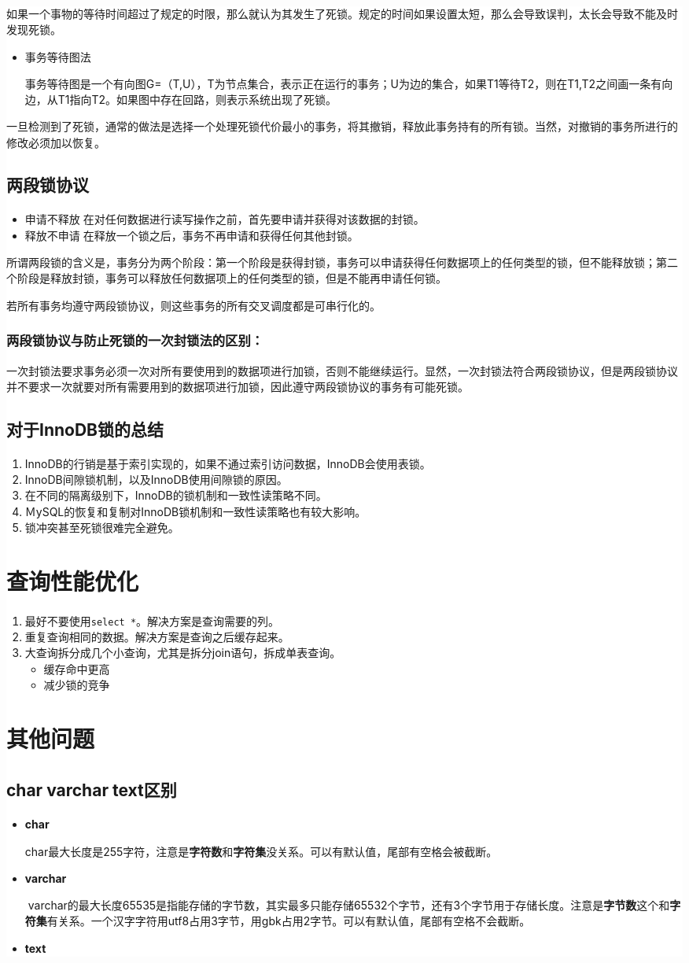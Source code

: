   如果一个事物的等待时间超过了规定的时限，那么就认为其发生了死锁。规定的时间如果设置太短，那么会导致误判，太长会导致不能及时发现死锁。

* 事务等待图法

  事务等待图是一个有向图G=（T,U），T为节点集合，表示正在运行的事务；U为边的集合，如果T1等待T2，则在T1,T2之间画一条有向边，从T1指向T2。如果图中存在回路，则表示系统出现了死锁。

一旦检测到了死锁，通常的做法是选择一个处理死锁代价最小的事务，将其撤销，释放此事务持有的所有锁。当然，对撤销的事务所进行的修改必须加以恢复。

## 两段锁协议

* 申请不释放 在对任何数据进行读写操作之前，首先要申请并获得对该数据的封锁。
* 释放不申请 在释放一个锁之后，事务不再申请和获得任何其他封锁。

所谓两段锁的含义是，事务分为两个阶段：第一个阶段是获得封锁，事务可以申请获得任何数据项上的任何类型的锁，但不能释放锁；第二个阶段是释放封锁，事务可以释放任何数据项上的任何类型的锁，但是不能再申请任何锁。

若所有事务均遵守两段锁协议，则这些事务的所有交叉调度都是可串行化的。 

### 两段锁协议与防止死锁的一次封锁法的区别：

一次封锁法要求事务必须一次对所有要使用到的数据项进行加锁，否则不能继续运行。显然，一次封锁法符合两段锁协议，但是两段锁协议并不要求一次就要对所有需要用到的数据项进行加锁，因此遵守两段锁协议的事务有可能死锁。

## 对于InnoDB锁的总结

1. InnoDB的行销是基于索引实现的，如果不通过索引访问数据，InnoDB会使用表锁。
2. InnoDB间隙锁机制，以及InnoDB使用间隙锁的原因。
3. 在不同的隔离级别下，InnoDB的锁机制和一致性读策略不同。
4. ＭySQL的恢复和复制对InnoDB锁机制和一致性读策略也有较大影响。
5. 锁冲突甚至死锁很难完全避免。

# 查询性能优化

1. 最好不要使用```select *```。解决方案是查询需要的列。
2. 重复查询相同的数据。解决方案是查询之后缓存起来。
3. 大查询拆分成几个小查询，尤其是拆分join语句，拆成单表查询。
   * 缓存命中更高
   * 减少锁的竞争

# 其他问题

## char varchar text区别

* **char**

  char最大长度是255字符，注意是**字符数**和**字符集**没关系。可以有默认值，尾部有空格会被截断。 

* **varchar** 

   varchar的最大长度65535是指能存储的字节数，其实最多只能存储65532个字节，还有3个字节用于存储长度。注意是**字节数**这个和**字符集**有关系。一个汉字字符用utf8占用3字节，用gbk占用2字节。可以有默认值，尾部有空格不会截断。 

* **text** 

